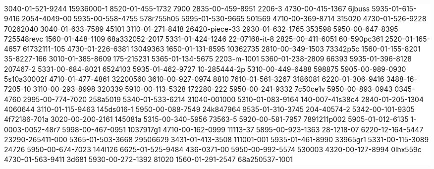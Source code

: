 3040-01-521-9244	15936000-1
8520-01-455-1732	7900
2835-00-459-8951	2206-3
4730-00-415-1367	6jbuss
5935-01-615-9416	2054-4049-00
5935-00-558-4755	578r755h05
5995-01-530-9665	501569
4710-00-369-8714	315020
4730-01-526-9228	70262040
3040-01-633-7589	45101
3110-01-271-8418	26420-piece-33
2930-01-632-1765	353598
5950-00-647-8395	725548revc
1560-01-448-1109	68a332052-2017
5331-01-424-1246	22-07168-it-8
2825-00-411-6051	60-590pc361
2520-01-165-4657	61732111-105
4730-01-226-6381	13049363
1650-01-131-8595	10362735
2810-00-349-1503	73342p5c
1560-01-155-8201	35-8227-166
3010-01-385-8609	175-215231
5365-01-134-5675	2203-m-1001
5360-01-238-2809	66393
5935-01-396-8128	207467-2
5331-00-684-8021	6524103
5935-01-462-9727	10-285444-2p
5310-00-449-6488	598875
5905-00-989-0930	5s10a30002f
4710-01-477-4861	32200560
3610-00-927-0974	8810
7610-01-561-3267	3186081
6220-01-306-9416	3488-16-7205-10
3110-00-293-8998	320339
5910-00-113-5328	172280-222
5950-00-241-9332	7c50ce1v
5950-00-893-0943	0345-4760
2995-00-774-7020	258a5019
5340-01-533-6214	31040-001000
5310-01-083-9164	140-007-41s38c4
2840-01-205-1304	4060644
3110-01-115-9463	145ds016-1
5950-00-088-7549	24k847964
9535-01-310-3745	204-40574-2
5342-00-101-9305	4f72186-701a
3020-00-200-2161	145081a
5315-00-340-5956	73563-5
5920-00-581-7957	7891211p002
5905-01-012-6135	1-0003-0052-48r7
5998-00-467-0951	1037917g1
4710-00-162-0999	11113-37
5895-00-923-1363	28-1218-07
6220-12-164-5447	23290-265411-000
5365-01-503-3668	29506629
3431-01-413-3508	111001-001
5935-01-461-8990	33965gr1
5331-00-115-3089	24726
5950-00-674-7023	144l126
6625-01-525-9484	436-0371-00
5950-00-992-5574	530003
4320-00-127-8994	0lhx559c
4730-01-563-9411	3d681
5930-00-272-1392	81020
1560-01-291-2547	68a250537-1001